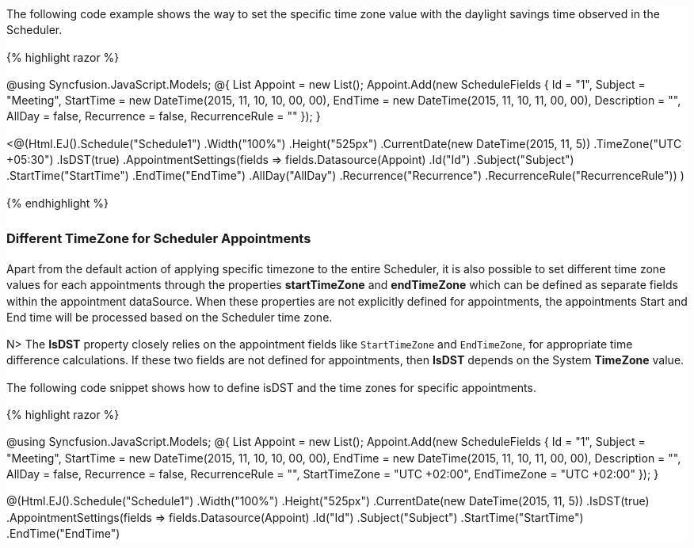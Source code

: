 The following code example shows the way to set the specific time zone value with the daylight savings time observed in the Scheduler.

{% highlight razor %}

@using Syncfusion.JavaScript.Models;
@{
    <!-- Datasource for Appointments -->
    List<ScheduleFields> Appoint = new List<ScheduleFields>();
    Appoint.Add(new ScheduleFields { Id = "1", Subject = "Meeting", StartTime = new DateTime(2015, 11, 10, 10, 00, 00), EndTime = new DateTime(2015, 11, 10, 11, 00, 00), Description = "", AllDay = false, Recurrence = false, RecurrenceRule = "" });
}

<@(Html.EJ().Schedule("Schedule1")
        .Width("100%")
        .Height("525px")
        .CurrentDate(new DateTime(2015, 11, 5))
        .TimeZone("UTC +05:30")
        .IsDST(true)
        .AppointmentSettings(fields => fields.Datasource(Appoint)
            .Id("Id")
            .Subject("Subject")
            .StartTime("StartTime")
            .EndTime("EndTime")
            .AllDay("AllDay")
            .Recurrence("Recurrence")
            .RecurrenceRule("RecurrenceRule"))
)

{% endhighlight %}

### Different TimeZone for Scheduler Appointments

Apart from the default action of applying specific timezone to the entire Scheduler, it is also possible to set different time zone values for each appointments through the properties **startTimeZone** and **endTimeZone** which can be defined as separate fields within the appointment dataSource. When these properties are not explicitly defined for appointments, the appointments Start and End time will be processed based on the Scheduler time zone.

N> The **IsDST** property closely relies on the appointment fields like `StartTimeZone` and `EndTimeZone`, for appropriate time difference calculations. If these two fields are not defined for appointments, then **IsDST** depends on the System **TimeZone** value.

The following code snippet shows how to define isDST and the time zones for specific appointments.

{% highlight razor %}

@using Syncfusion.JavaScript.Models;
@{
    <!-- Datasource for Appointments -->
    List<ScheduleFields> Appoint = new List<ScheduleFields>();
    Appoint.Add(new ScheduleFields { Id = "1", Subject = "Meeting", StartTime = new DateTime(2015, 11, 10, 10, 00, 00), EndTime = new DateTime(2015, 11, 10, 11, 00, 00), Description = "", AllDay = false, Recurrence = false, RecurrenceRule = "", StartTimeZone = "UTC +02:00", EndTimeZone = "UTC +02:00" });
}

@(Html.EJ().Schedule("Schedule1")
        .Width("100%")
        .Height("525px")
        .CurrentDate(new DateTime(2015, 11, 5))
        .IsDST(true)
        .AppointmentSettings(fields => fields.Datasource(Appoint)
            .Id("Id")
            .Subject("Subject")
            .StartTime("StartTime")
            .EndTime("EndTime")